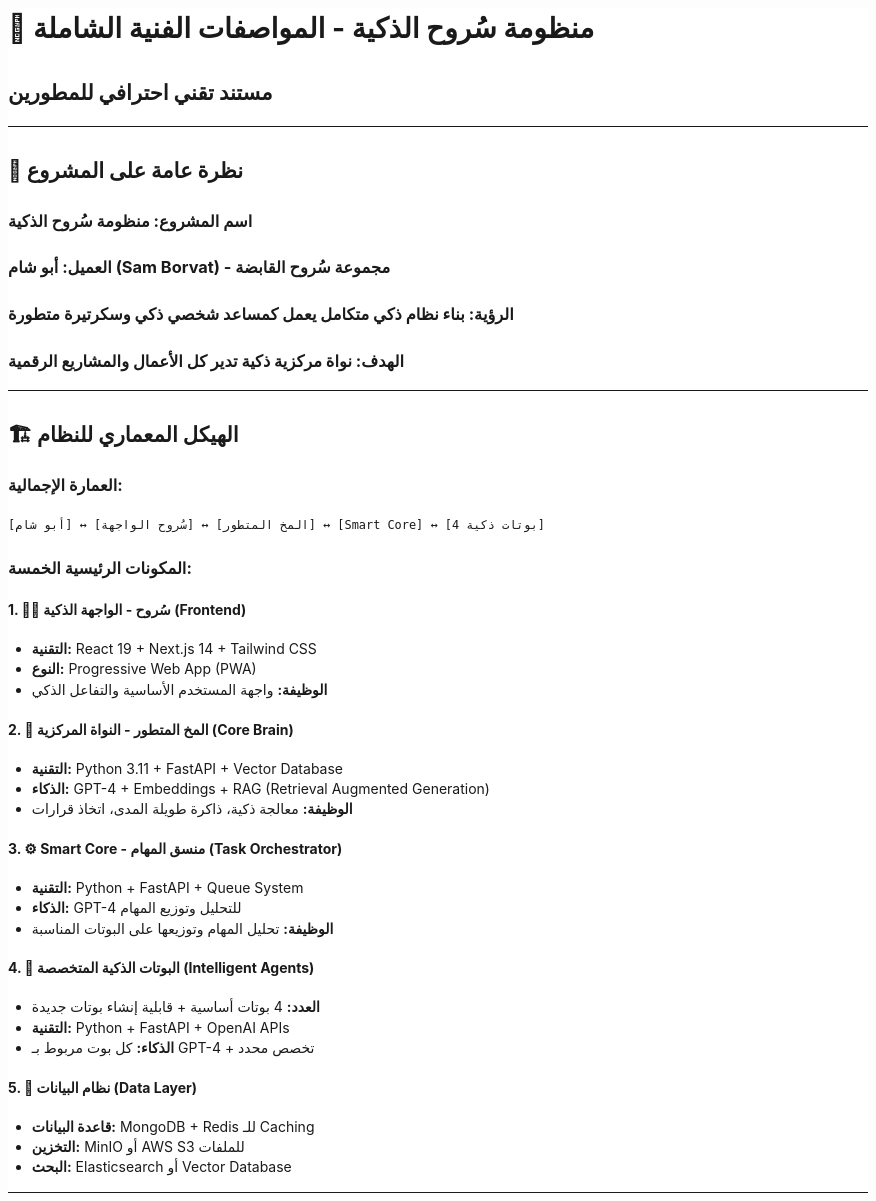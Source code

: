 # 🧠 منظومة سُروح الذكية - المواصفات الفنية الشاملة
## **مستند تقني احترافي للمطورين**

---

## 🎯 **نظرة عامة على المشروع**

### **اسم المشروع:** منظومة سُروح الذكية
### **العميل:** أبو شام (Sam Borvat) - مجموعة سُروح القابضة  
### **الرؤية:** بناء نظام ذكي متكامل يعمل كمساعد شخصي ذكي وسكرتيرة متطورة
### **الهدف:** نواة مركزية ذكية تدير كل الأعمال والمشاريع الرقمية

---

## 🏗️ **الهيكل المعماري للنظام**

### **العمارة الإجمالية:**
```
[أبو شام] ↔ [سُروح الواجهة] ↔ [المخ المتطور] ↔ [Smart Core] ↔ [4 بوتات ذكية]
```

### **المكونات الرئيسية الخمسة:**

#### **1. 👩‍💼 سُروح - الواجهة الذكية (Frontend)**
- **التقنية:** React 19 + Next.js 14 + Tailwind CSS
- **النوع:** Progressive Web App (PWA)
- **الوظيفة:** واجهة المستخدم الأساسية والتفاعل الذكي

#### **2. 🧠 المخ المتطور - النواة المركزية (Core Brain)**
- **التقنية:** Python 3.11 + FastAPI + Vector Database
- **الذكاء:** GPT-4 + Embeddings + RAG (Retrieval Augmented Generation)
- **الوظيفة:** معالجة ذكية، ذاكرة طويلة المدى، اتخاذ قرارات

#### **3. ⚙️ Smart Core - منسق المهام (Task Orchestrator)**
- **التقنية:** Python + FastAPI + Queue System
- **الذكاء:** GPT-4 للتحليل وتوزيع المهام
- **الوظيفة:** تحليل المهام وتوزيعها على البوتات المناسبة

#### **4. 🤖 البوتات الذكية المتخصصة (Intelligent Agents)**
- **العدد:** 4 بوتات أساسية + قابلية إنشاء بوتات جديدة
- **التقنية:** Python + FastAPI + OpenAI APIs
- **الذكاء:** كل بوت مربوط بـ GPT-4 + تخصص محدد

#### **5. 💾 نظام البيانات (Data Layer)**
- **قاعدة البيانات:** MongoDB + Redis للـ Caching
- **التخزين:** MinIO أو AWS S3 للملفات
- **البحث:** Elasticsearch أو Vector Database

---